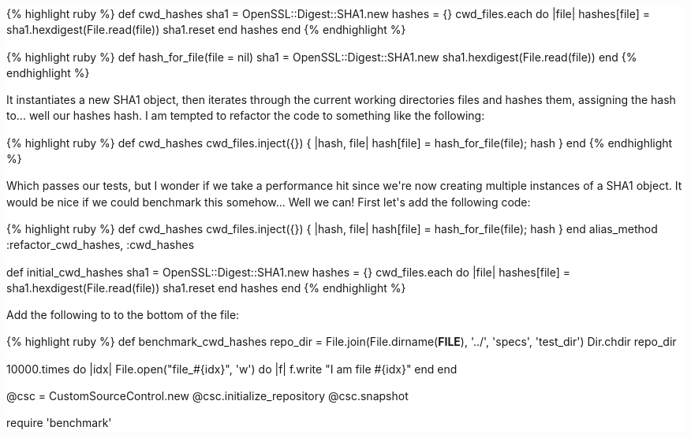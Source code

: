 {% highlight ruby %}
  def cwd_hashes
    sha1 = OpenSSL::Digest::SHA1.new
    hashes = {}
    cwd_files.each do |file|
      hashes[file] = sha1.hexdigest(File.read(file))
      sha1.reset
    end
    hashes
  end
{% endhighlight %}

{% highlight ruby %}
  def hash_for_file(file = nil)
    sha1 = OpenSSL::Digest::SHA1.new
    sha1.hexdigest(File.read(file))
  end
{% endhighlight %}

It instantiates a new SHA1 object, then iterates through the current working directories files and hashes them, assigning the hash to... well our hashes hash. I am tempted to refactor the code to something like the following:

{% highlight ruby %}
  def cwd_hashes
    cwd_files.inject({}) { |hash, file| hash[file] = hash_for_file(file); hash }
  end
{% endhighlight %}

Which passes our tests, but I wonder if we take a performance hit since we're now creating multiple instances of a SHA1 object. It would be nice if we could benchmark this somehow... Well we can! First let's add the following code:

{% highlight ruby %}
  def cwd_hashes
    cwd_files.inject({}) { |hash, file| hash[file] = hash_for_file(file); hash }
  end
  alias_method :refactor_cwd_hashes, :cwd_hashes

  def initial_cwd_hashes
    sha1 = OpenSSL::Digest::SHA1.new
    hashes = {}
    cwd_files.each do |file|
      hashes[file] = sha1.hexdigest(File.read(file))
      sha1.reset
    end
    hashes
  end
{% endhighlight %}

Add the following to to the bottom of the file:

{% highlight ruby %}
def benchmark_cwd_hashes
  repo_dir = File.join(File.dirname(__FILE__), '../', 'specs', 'test_dir')
  Dir.chdir repo_dir

  10000.times do |idx|
    File.open("file_#{idx}", 'w') do |f|
      f.write "I am file #{idx}"
    end
  end

  @csc = CustomSourceControl.new
  @csc.initialize_repository
  @csc.snapshot

  require 'benchmark'